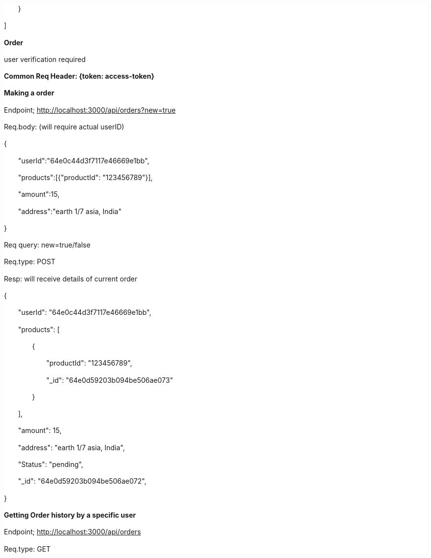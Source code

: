 `    `}

]

**Order**

user verification required

**Common Req Header: {token: access-token}**

**Making a order**

Endpoint; <http://localhost:3000/api/orders?new=true>

Req.body: (will require actual userID)

{

`    `"userId":"64e0c44d3f7117e46669e1bb",

`    `"products":[{"productId": "123456789"}],

`    `"amount":15,

`    `"address":"earth 1/7 asia, India"

}

Req query: new=true/false

Req.type: POST

Resp: will receive details of current order

{

`    `"userId": "64e0c44d3f7117e46669e1bb",

`    `"products": [

`        `{

`            `"productId": "123456789",

`            `"\_id": "64e0d59203b094be506ae073"

`        `}

`    `],

`    `"amount": 15,

`    `"address": "earth 1/7 asia, India",

`    `"Status": "pending",

`    `"\_id": "64e0d59203b094be506ae072",

}

**Getting Order history by  a specific user**

Endpoint; [http://localhost:3000/api/orders](http://localhost:3000/api/orders?new=true)

Req.type: GET
